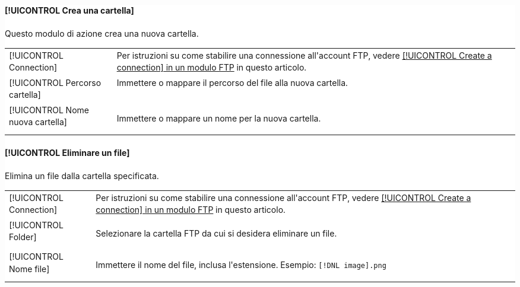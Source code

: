 #### [!UICONTROL Crea una cartella]

Questo modulo di azione crea una nuova cartella.

<table style="width: 100%;" class="TableStyle-TableStyle-List-options-in-steps" cellspacing="0">
   <col class="TableStyle-TableStyle-List-options-in-steps-Column-Column1" />
   <col class="TableStyle-TableStyle-List-options-in-steps-Column-Column2" />
   <tbody>
         <tr class="TableStyle-TableStyle-List-options-in-steps-Body-LightGray">
            <td class="TableStyle-TableStyle-List-options-in-steps-BodyE-Column1-LightGray" role="rowheader">[!UICONTROL Connection]</td>
            <td class="TableStyle-TableStyle-List-options-in-steps-BodyD-Column2-LightGray">Per istruzioni su come stabilire una connessione all'account FTP, vedere <a href="#Create" class="MCXref xref" >[!UICONTROL Create a connection] in un modulo FTP</a> in questo articolo.</td>
         </tr>
         <tr class="TableStyle-TableStyle-List-options-in-steps-Body-MediumGray">
            <td class="TableStyle-TableStyle-List-options-in-steps-BodyE-Column1-MediumGray" role="rowheader">[!UICONTROL Percorso cartella]</td>
            <td class="TableStyle-TableStyle-List-options-in-steps-BodyD-Column2-MediumGray">Immettere o mappare il percorso del file alla nuova cartella.</td>
         </tr>
         <tr class="TableStyle-TableStyle-List-options-in-steps-Body-LightGray">
            <td class="TableStyle-TableStyle-List-options-in-steps-BodyB-Column1-LightGray" role="rowheader">[!UICONTROL Nome nuova cartella]</td>
            <td class="TableStyle-TableStyle-List-options-in-steps-BodyA-Column2-LightGray">
               <p>Immettere o mappare un nome per la nuova cartella.</p>
            </td>
         </tr>
   </tbody>
</table>

#### [!UICONTROL Eliminare un file]

Elimina un file dalla cartella specificata.

<table style="table-layout:auto"> 
 <col> 
 <col> 
 <tbody> 
  <tr> 
   <td>[!UICONTROL Connection] </td> 
            <td class="TableStyle-TableStyle-List-options-in-steps-BodyD-Column2-LightGray">Per istruzioni su come stabilire una connessione all'account FTP, vedere <a href="#Create" class="MCXref xref" >[!UICONTROL Create a connection] in un modulo FTP</a> in questo articolo.</td>
  </tr> 
  <tr> 
   <td>[!UICONTROL Folder] </td> 
   <td> <p>Selezionare la cartella FTP da cui si desidera eliminare un file.</p> </td> 
  </tr> 
  <tr> 
   <td>[!UICONTROL Nome file]</td> 
   <td> <p> Immettere il nome del file, inclusa l'estensione. Esempio: <code>[!DNL image].png</code></p> </td> 
  </tr> 
 </tbody> 
</table>
